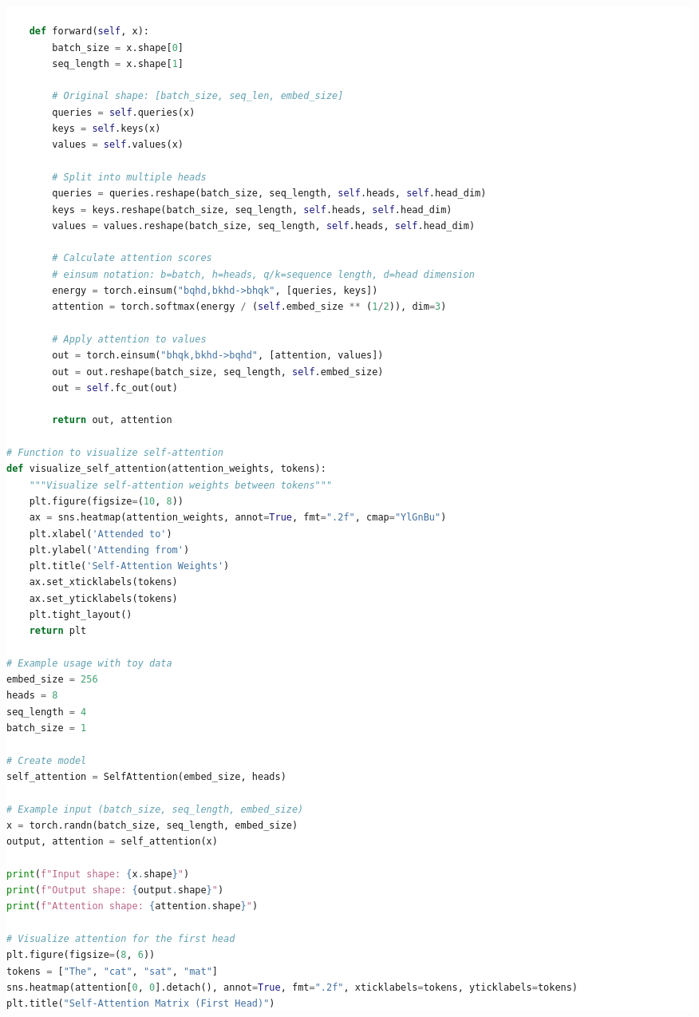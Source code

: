 ```python
        
    def forward(self, x):
        batch_size = x.shape[0]
        seq_length = x.shape[1]
        
        # Original shape: [batch_size, seq_len, embed_size]
        queries = self.queries(x)
        keys = self.keys(x)
        values = self.values(x)
        
        # Split into multiple heads
        queries = queries.reshape(batch_size, seq_length, self.heads, self.head_dim)
        keys = keys.reshape(batch_size, seq_length, self.heads, self.head_dim)
        values = values.reshape(batch_size, seq_length, self.heads, self.head_dim)
        
        # Calculate attention scores
        # einsum notation: b=batch, h=heads, q/k=sequence length, d=head dimension
        energy = torch.einsum("bqhd,bkhd->bhqk", [queries, keys])
        attention = torch.softmax(energy / (self.embed_size ** (1/2)), dim=3)
        
        # Apply attention to values
        out = torch.einsum("bhqk,bkhd->bqhd", [attention, values])
        out = out.reshape(batch_size, seq_length, self.embed_size)
        out = self.fc_out(out)
        
        return out, attention

# Function to visualize self-attention
def visualize_self_attention(attention_weights, tokens):
    """Visualize self-attention weights between tokens"""
    plt.figure(figsize=(10, 8))
    ax = sns.heatmap(attention_weights, annot=True, fmt=".2f", cmap="YlGnBu")
    plt.xlabel('Attended to')
    plt.ylabel('Attending from')
    plt.title('Self-Attention Weights')
    ax.set_xticklabels(tokens)
    ax.set_yticklabels(tokens)
    plt.tight_layout()
    return plt

# Example usage with toy data
embed_size = 256
heads = 8
seq_length = 4
batch_size = 1

# Create model
self_attention = SelfAttention(embed_size, heads)

# Example input (batch_size, seq_length, embed_size)
x = torch.randn(batch_size, seq_length, embed_size)
output, attention = self_attention(x)

print(f"Input shape: {x.shape}")
print(f"Output shape: {output.shape}")
print(f"Attention shape: {attention.shape}")

# Visualize attention for the first head
plt.figure(figsize=(8, 6))
tokens = ["The", "cat", "sat", "mat"]
sns.heatmap(attention[0, 0].detach(), annot=True, fmt=".2f", xticklabels=tokens, yticklabels=tokens)
plt.title("Self-Attention Matrix (First Head)")
```